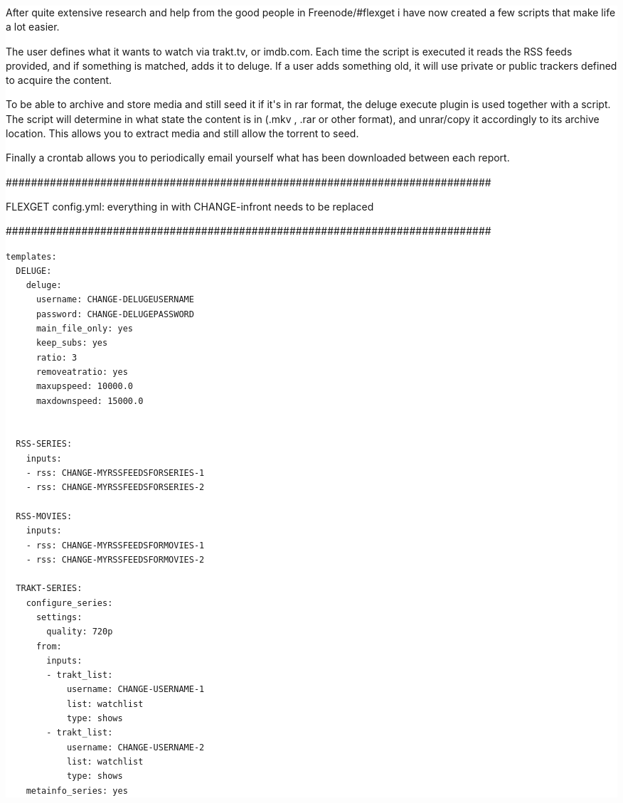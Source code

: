 After quite extensive research and help from the good people in Freenode/#flexget i have now created a few scripts that make life a lot easier.

The user defines what it wants to watch via trakt.tv, or imdb.com.
Each time the script is executed it reads the RSS feeds provided, and if something is matched, adds it to deluge.
If a user adds something old, it will use private or public trackers defined to acquire the content.

To be able to archive and store media and still seed it if it's in rar format, the deluge execute plugin is used together with a script.
The script will determine in what state the content is in (.mkv , .rar or other format), and unrar/copy it accordingly to its archive location.
This allows you to extract media and still allow the torrent to seed.

Finally a crontab allows you to periodically email yourself what has been downloaded between each report.

#############################################################################

FLEXGET config.yml: 
everything in with CHANGE-infront needs to be replaced

#############################################################################

    templates:
      DELUGE:
        deluge:
          username: CHANGE-DELUGEUSERNAME
          password: CHANGE-DELUGEPASSWORD
          main_file_only: yes
          keep_subs: yes
          ratio: 3
          removeatratio: yes
          maxupspeed: 10000.0
          maxdownspeed: 15000.0
            
    
      RSS-SERIES:
        inputs:
        - rss: CHANGE-MYRSSFEEDSFORSERIES-1
        - rss: CHANGE-MYRSSFEEDSFORSERIES-2
        
      RSS-MOVIES:
        inputs:
        - rss: CHANGE-MYRSSFEEDSFORMOVIES-1
        - rss: CHANGE-MYRSSFEEDSFORMOVIES-2
        
      TRAKT-SERIES:
        configure_series:
          settings:
            quality: 720p
          from:
            inputs:
            - trakt_list:
                username: CHANGE-USERNAME-1
                list: watchlist
                type: shows
            - trakt_list:
                username: CHANGE-USERNAME-2
                list: watchlist
                type: shows        
        metainfo_series: yes
    
